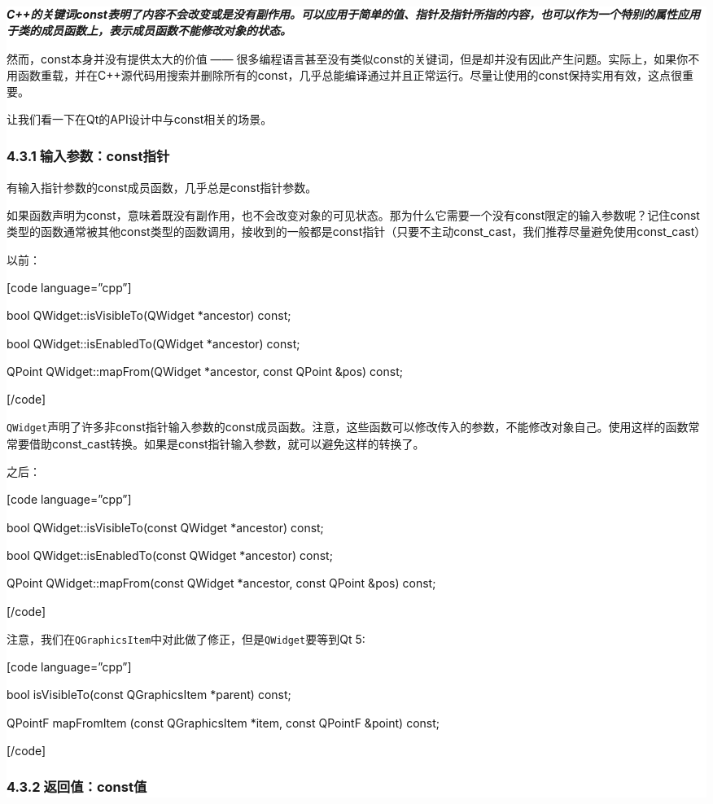 
***C++的关键词const表明了内容不会改变或是没有副作用。可以应用于简单的值、指针及指针所指的内容，也可以作为一个特别的属性应用于类的成员函数上，表示成员函数不能修改对象的状态。***


然而，const本身并没有提供太大的价值 —— 很多编程语言甚至没有类似const的关键词，但是却并没有因此产生问题。实际上，如果你不用函数重载，并在C++源代码用搜索并删除所有的const，几乎总能编译通过并且正常运行。尽量让使用的const保持实用有效，这点很重要。


让我们看一下在Qt的API设计中与const相关的场景。


### 4.3.1 输入参数：const指针


有输入指针参数的const成员函数，几乎总是const指针参数。


如果函数声明为const，意味着既没有副作用，也不会改变对象的可见状态。那为什么它需要一个没有const限定的输入参数呢？记住const类型的函数通常被其他const类型的函数调用，接收到的一般都是const指针（只要不主动const\_cast，我们推荐尽量避免使用const\_cast）


以前：


[code language=”cpp”]  

bool QWidget::isVisibleTo(QWidget \*ancestor) const;  

bool QWidget::isEnabledTo(QWidget \*ancestor) const;  

QPoint QWidget::mapFrom(QWidget \*ancestor, const QPoint &pos) const;  

[/code]


`QWidget`声明了许多非const指针输入参数的const成员函数。注意，这些函数可以修改传入的参数，不能修改对象自己。使用这样的函数常常要借助const\_cast转换。如果是const指针输入参数，就可以避免这样的转换了。


之后：


[code language=”cpp”]  

bool QWidget::isVisibleTo(const QWidget \*ancestor) const;  

bool QWidget::isEnabledTo(const QWidget \*ancestor) const;  

QPoint QWidget::mapFrom(const QWidget \*ancestor, const QPoint &pos) const;  

[/code]


注意，我们在`QGraphicsItem`中对此做了修正，但是`QWidget`要等到Qt 5:


[code language=”cpp”]  

bool isVisibleTo(const QGraphicsItem \*parent) const;  

QPointF mapFromItem (const QGraphicsItem \*item, const QPointF &point) const;  

[/code]


### 4.3.2 返回值：const值
